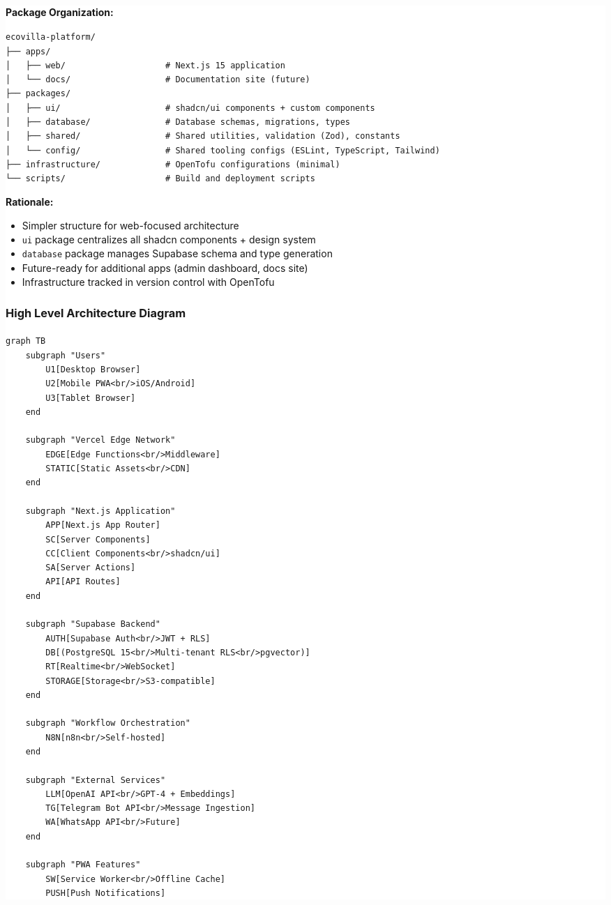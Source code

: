 **Package Organization:**
```
ecovilla-platform/
├── apps/
│   ├── web/                    # Next.js 15 application
│   └── docs/                   # Documentation site (future)
├── packages/
│   ├── ui/                     # shadcn/ui components + custom components
│   ├── database/               # Database schemas, migrations, types
│   ├── shared/                 # Shared utilities, validation (Zod), constants
│   └── config/                 # Shared tooling configs (ESLint, TypeScript, Tailwind)
├── infrastructure/             # OpenTofu configurations (minimal)
└── scripts/                    # Build and deployment scripts
```

**Rationale:**
- Simpler structure for web-focused architecture
- `ui` package centralizes all shadcn components + design system
- `database` package manages Supabase schema and type generation
- Future-ready for additional apps (admin dashboard, docs site)
- Infrastructure tracked in version control with OpenTofu

### High Level Architecture Diagram

```mermaid
graph TB
    subgraph "Users"
        U1[Desktop Browser]
        U2[Mobile PWA<br/>iOS/Android]
        U3[Tablet Browser]
    end
    
    subgraph "Vercel Edge Network"
        EDGE[Edge Functions<br/>Middleware]
        STATIC[Static Assets<br/>CDN]
    end
    
    subgraph "Next.js Application"
        APP[Next.js App Router]
        SC[Server Components]
        CC[Client Components<br/>shadcn/ui]
        SA[Server Actions]
        API[API Routes]
    end
    
    subgraph "Supabase Backend"
        AUTH[Supabase Auth<br/>JWT + RLS]
        DB[(PostgreSQL 15<br/>Multi-tenant RLS<br/>pgvector)]
        RT[Realtime<br/>WebSocket]
        STORAGE[Storage<br/>S3-compatible]
    end
    
    subgraph "Workflow Orchestration"
        N8N[n8n<br/>Self-hosted]
    end
    
    subgraph "External Services"
        LLM[OpenAI API<br/>GPT-4 + Embeddings]
        TG[Telegram Bot API<br/>Message Ingestion]
        WA[WhatsApp API<br/>Future]
    end
    
    subgraph "PWA Features"
        SW[Service Worker<br/>Offline Cache]
        PUSH[Push Notifications]
```